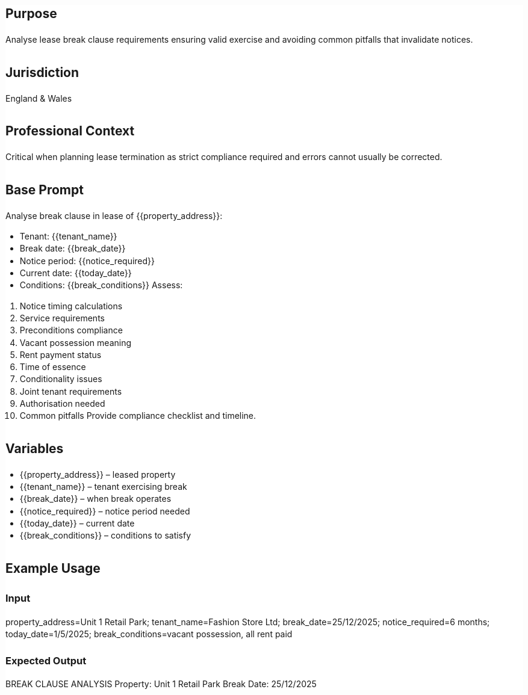 ## Purpose
Analyse lease break clause requirements ensuring valid exercise and avoiding common pitfalls that invalidate notices.

## Jurisdiction
England & Wales

## Professional Context
Critical when planning lease termination as strict compliance required and errors cannot usually be corrected.

## Base Prompt
Analyse break clause in lease of {{property_address}}:
- Tenant: {{tenant_name}}
- Break date: {{break_date}}
- Notice period: {{notice_required}}
- Current date: {{today_date}}
- Conditions: {{break_conditions}}
Assess:
1. Notice timing calculations
2. Service requirements
3. Preconditions compliance
4. Vacant possession meaning
5. Rent payment status
6. Time of essence
7. Conditionality issues
8. Joint tenant requirements
9. Authorisation needed
10. Common pitfalls
Provide compliance checklist and timeline.

## Variables
- {{property_address}} – leased property
- {{tenant_name}} – tenant exercising break
- {{break_date}} – when break operates
- {{notice_required}} – notice period needed
- {{today_date}} – current date
- {{break_conditions}} – conditions to satisfy

## Example Usage
### Input
property_address=Unit 1 Retail Park; tenant_name=Fashion Store Ltd; break_date=25/12/2025; notice_required=6 months; today_date=1/5/2025; break_conditions=vacant possession, all rent paid

### Expected Output
BREAK CLAUSE ANALYSIS
Property: Unit 1 Retail Park
Break Date: 25/12/2025

